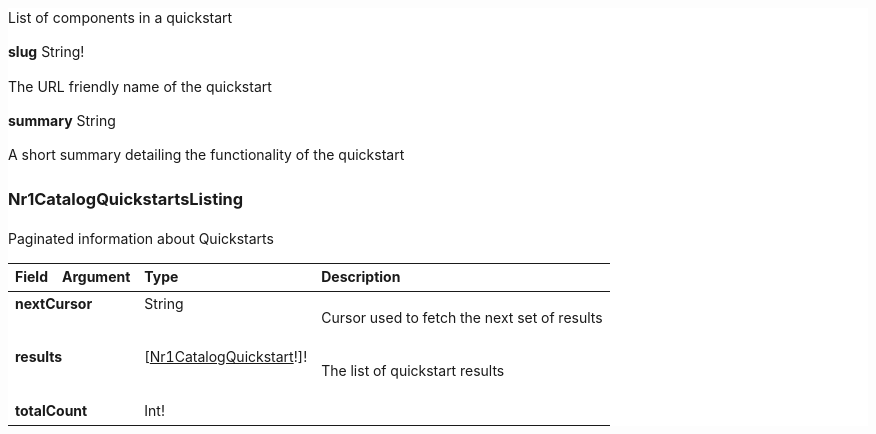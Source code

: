 List of components in a quickstart

</td>
</tr>
<tr>
<td colspan="2" valign="top"><strong>slug</strong></td>
<td valign="top">String!</td>
<td>

The URL friendly name of the quickstart

</td>
</tr>
<tr>
<td colspan="2" valign="top"><strong>summary</strong></td>
<td valign="top">String</td>
<td>

A short summary detailing the functionality of the quickstart

</td>
</tr>
</tbody>
</table>

### Nr1CatalogQuickstartsListing

Paginated information about Quickstarts

<table>
<thead>
<tr>
<th align="left">Field</th>
<th align="right">Argument</th>
<th align="left">Type</th>
<th align="left">Description</th>
</tr>
</thead>
<tbody>
<tr>
<td colspan="2" valign="top"><strong>nextCursor</strong></td>
<td valign="top">String</td>
<td>

Cursor used to fetch the next set of results

</td>
</tr>
<tr>
<td colspan="2" valign="top"><strong>results</strong></td>
<td valign="top">[<a href="#nr1catalogquickstart">Nr1CatalogQuickstart</a>!]!</td>
<td>

The list of quickstart results

</td>
</tr>
<tr>
<td colspan="2" valign="top"><strong>totalCount</strong></td>
<td valign="top">Int!</td>
<td>
